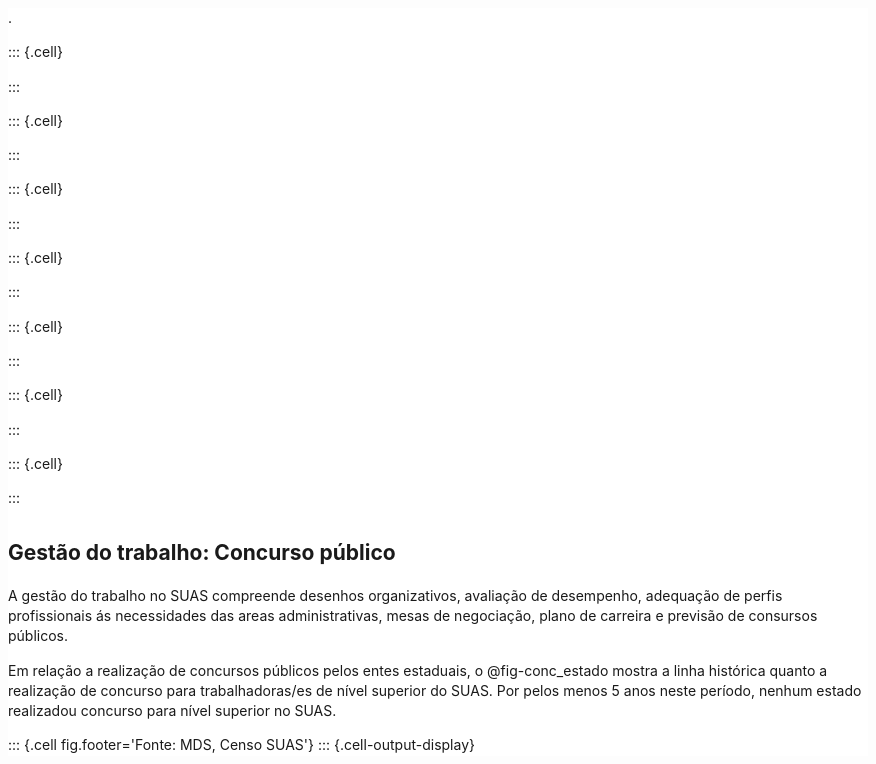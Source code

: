 




.




::: {.cell}

:::

::: {.cell}

:::

::: {.cell}

:::

::: {.cell}

:::

::: {.cell}

:::

::: {.cell}

:::

::: {.cell}

:::




## Gestão do trabalho: Concurso público

A gestão do trabalho no SUAS compreende desenhos organizativos, avaliação de desempenho, adequação de perfis profissionais ás necessidades das areas administrativas, mesas de negociação, plano de carreira e previsão de consursos públicos.

Em relação a realização de concursos públicos pelos entes estaduais, o @fig-conc_estado mostra a linha histórica quanto a realização de concurso para trabalhadoras/es de nível superior do SUAS. Por pelos menos 5 anos neste período, nenhum estado realizadou concurso para nível superior no SUAS.




::: {.cell fig.footer='Fonte: MDS, Censo SUAS'}
::: {.cell-output-display}